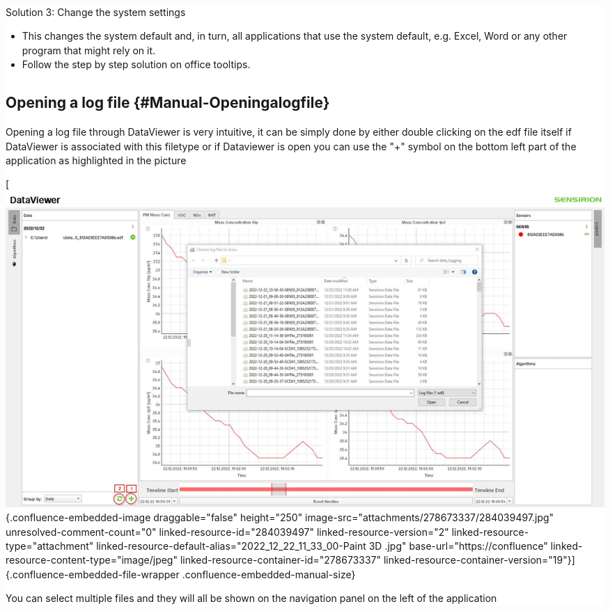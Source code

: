 Solution 3: Change the system settings

-   This changes the system default and, in turn, all applications that
    use the system default, e.g. Excel, Word or any other program that
    might rely on it.
-   Follow the step by step solution on office tooltips.

## Opening a log file {#Manual-Openingalogfile}

Opening a log file through DataViewer is very intuitive, it can be
simply done by either double clicking on the edf file itself if
DataViewer is associated with this filetype or if Dataviewer is open you
can use the \"+\" symbol on the bottom left part of the application as
highlighted in the picture

[![](attachments/278673337/284039497.jpg){.confluence-embedded-image
draggable="false" height="250"
image-src="attachments/278673337/284039497.jpg"
unresolved-comment-count="0" linked-resource-id="284039497"
linked-resource-version="2" linked-resource-type="attachment"
linked-resource-default-alias="2022_12_22_11_33_00-Paint 3D .jpg"
base-url="https://confluence" linked-resource-content-type="image/jpeg"
linked-resource-container-id="278673337"
linked-resource-container-version="19"}]{.confluence-embedded-file-wrapper
.confluence-embedded-manual-size}

You can select multiple files and they will all be shown on the
navigation panel on the left of the application
